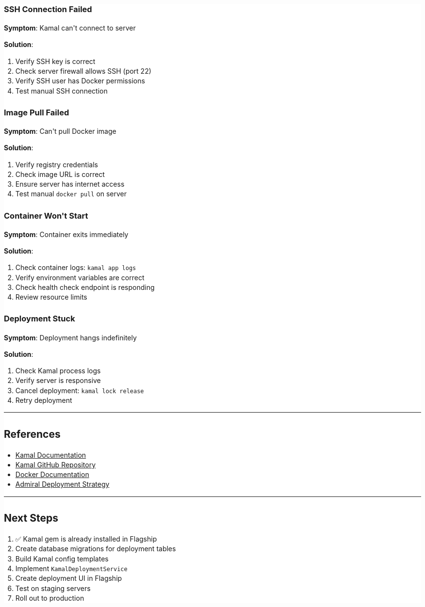 ### SSH Connection Failed

**Symptom**: Kamal can't connect to server

**Solution**:
1. Verify SSH key is correct
2. Check server firewall allows SSH (port 22)
3. Verify SSH user has Docker permissions
4. Test manual SSH connection

### Image Pull Failed

**Symptom**: Can't pull Docker image

**Solution**:
1. Verify registry credentials
2. Check image URL is correct
3. Ensure server has internet access
4. Test manual `docker pull` on server

### Container Won't Start

**Symptom**: Container exits immediately

**Solution**:
1. Check container logs: `kamal app logs`
2. Verify environment variables are correct
3. Check health check endpoint is responding
4. Review resource limits

### Deployment Stuck

**Symptom**: Deployment hangs indefinitely

**Solution**:
1. Check Kamal process logs
2. Verify server is responsive
3. Cancel deployment: `kamal lock release`
4. Retry deployment

---

## References

- [Kamal Documentation](https://kamal-deploy.org/)
- [Kamal GitHub Repository](https://github.com/basecamp/kamal)
- [Docker Documentation](https://docs.docker.com/)
- [Admiral Deployment Strategy](./deployment-strategy.md)

---

## Next Steps

1. ✅ Kamal gem is already installed in Flagship
2. Create database migrations for deployment tables
3. Build Kamal config templates
4. Implement `KamalDeploymentService`
5. Create deployment UI in Flagship
6. Test on staging servers
7. Roll out to production
